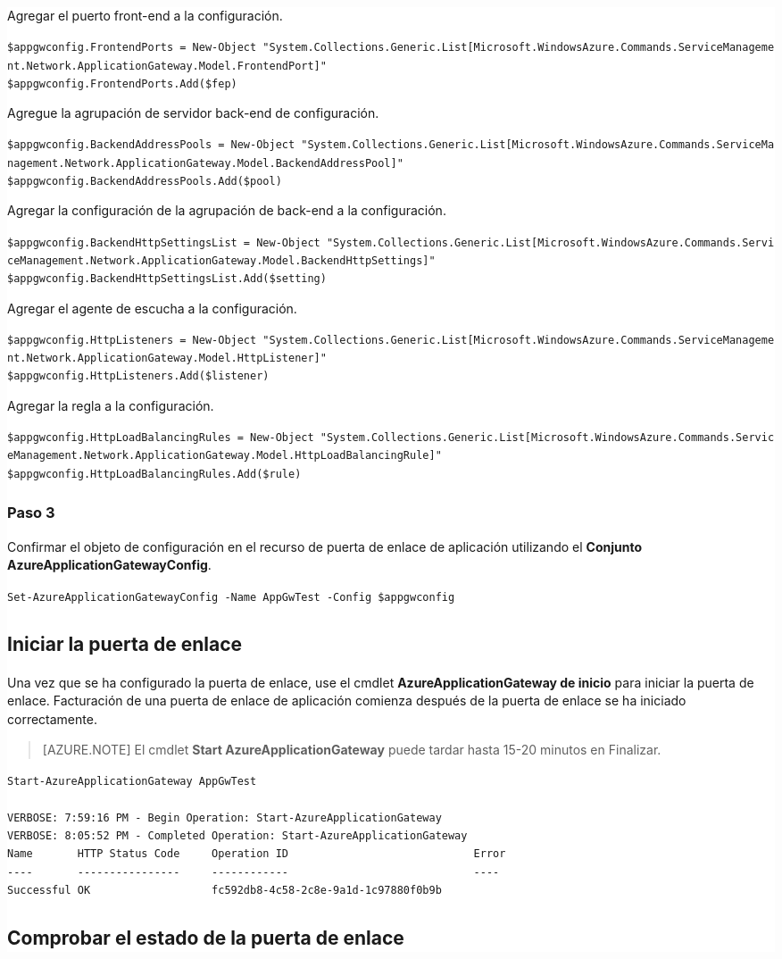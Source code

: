 Agregar el puerto front-end a la configuración.

    $appgwconfig.FrontendPorts = New-Object "System.Collections.Generic.List[Microsoft.WindowsAzure.Commands.ServiceManagement.Network.ApplicationGateway.Model.FrontendPort]"
    $appgwconfig.FrontendPorts.Add($fep)

Agregue la agrupación de servidor back-end de configuración.

    $appgwconfig.BackendAddressPools = New-Object "System.Collections.Generic.List[Microsoft.WindowsAzure.Commands.ServiceManagement.Network.ApplicationGateway.Model.BackendAddressPool]"
    $appgwconfig.BackendAddressPools.Add($pool)

Agregar la configuración de la agrupación de back-end a la configuración.

    $appgwconfig.BackendHttpSettingsList = New-Object "System.Collections.Generic.List[Microsoft.WindowsAzure.Commands.ServiceManagement.Network.ApplicationGateway.Model.BackendHttpSettings]"
    $appgwconfig.BackendHttpSettingsList.Add($setting)

Agregar el agente de escucha a la configuración.

    $appgwconfig.HttpListeners = New-Object "System.Collections.Generic.List[Microsoft.WindowsAzure.Commands.ServiceManagement.Network.ApplicationGateway.Model.HttpListener]"
    $appgwconfig.HttpListeners.Add($listener)

Agregar la regla a la configuración.

    $appgwconfig.HttpLoadBalancingRules = New-Object "System.Collections.Generic.List[Microsoft.WindowsAzure.Commands.ServiceManagement.Network.ApplicationGateway.Model.HttpLoadBalancingRule]"
    $appgwconfig.HttpLoadBalancingRules.Add($rule)

### <a name="step-3"></a>Paso 3

Confirmar el objeto de configuración en el recurso de puerta de enlace de aplicación utilizando el **Conjunto AzureApplicationGatewayConfig**.

    Set-AzureApplicationGatewayConfig -Name AppGwTest -Config $appgwconfig

## <a name="start-the-gateway"></a>Iniciar la puerta de enlace

Una vez que se ha configurado la puerta de enlace, use el cmdlet **AzureApplicationGateway de inicio** para iniciar la puerta de enlace. Facturación de una puerta de enlace de aplicación comienza después de la puerta de enlace se ha iniciado correctamente.

> [AZURE.NOTE] El cmdlet **Start AzureApplicationGateway** puede tardar hasta 15-20 minutos en Finalizar.

    Start-AzureApplicationGateway AppGwTest

    VERBOSE: 7:59:16 PM - Begin Operation: Start-AzureApplicationGateway
    VERBOSE: 8:05:52 PM - Completed Operation: Start-AzureApplicationGateway
    Name       HTTP Status Code     Operation ID                             Error
    ----       ----------------     ------------                             ----
    Successful OK                   fc592db8-4c58-2c8e-9a1d-1c97880f0b9b

## <a name="verify-the-gateway-status"></a>Comprobar el estado de la puerta de enlace


[scenario]: ./media/application-gateway-create-gateway/scenario.png